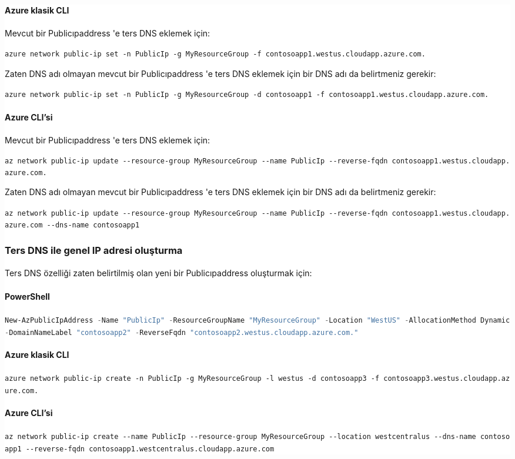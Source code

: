 #### <a name="azure-classic-cli"></a>Azure klasik CLI

Mevcut bir Publicıpaddress 'e ters DNS eklemek için:

```azurecli
azure network public-ip set -n PublicIp -g MyResourceGroup -f contosoapp1.westus.cloudapp.azure.com.
```

Zaten DNS adı olmayan mevcut bir Publicıpaddress 'e ters DNS eklemek için bir DNS adı da belirtmeniz gerekir:

```azurecli
azure network public-ip set -n PublicIp -g MyResourceGroup -d contosoapp1 -f contosoapp1.westus.cloudapp.azure.com.
```

#### <a name="azure-cli"></a>Azure CLI’si

Mevcut bir Publicıpaddress 'e ters DNS eklemek için:

```azurecli
az network public-ip update --resource-group MyResourceGroup --name PublicIp --reverse-fqdn contosoapp1.westus.cloudapp.azure.com.
```

Zaten DNS adı olmayan mevcut bir Publicıpaddress 'e ters DNS eklemek için bir DNS adı da belirtmeniz gerekir:

```azurecli
az network public-ip update --resource-group MyResourceGroup --name PublicIp --reverse-fqdn contosoapp1.westus.cloudapp.azure.com --dns-name contosoapp1
```

### <a name="create-a-public-ip-address-with-reverse-dns"></a>Ters DNS ile genel IP adresi oluşturma

Ters DNS özelliği zaten belirtilmiş olan yeni bir Publicıpaddress oluşturmak için:

#### <a name="powershell"></a>PowerShell

```powershell
New-AzPublicIpAddress -Name "PublicIp" -ResourceGroupName "MyResourceGroup" -Location "WestUS" -AllocationMethod Dynamic -DomainNameLabel "contosoapp2" -ReverseFqdn "contosoapp2.westus.cloudapp.azure.com."
```

#### <a name="azure-classic-cli"></a>Azure klasik CLI

```azurecli
azure network public-ip create -n PublicIp -g MyResourceGroup -l westus -d contosoapp3 -f contosoapp3.westus.cloudapp.azure.com.
```

#### <a name="azure-cli"></a>Azure CLI’si

```azurecli
az network public-ip create --name PublicIp --resource-group MyResourceGroup --location westcentralus --dns-name contosoapp1 --reverse-fqdn contosoapp1.westcentralus.cloudapp.azure.com
```
